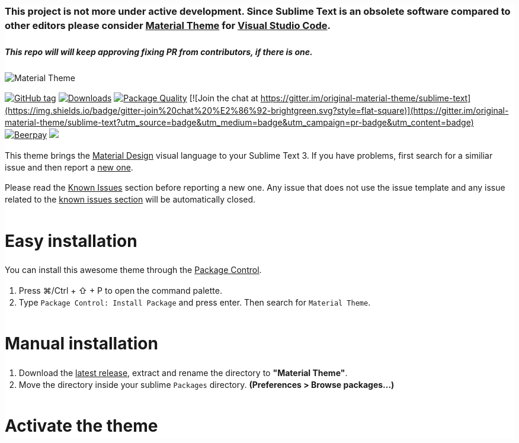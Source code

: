 <p align="center">
  <h3>
      This project is not more under active development. Since Sublime Text is an obsolete software compared to other editors please consider <a href="https://github.com/equinusocio/vsc-material-theme">Material Theme</a> for <a href="https://code.visualstudio.com/">Visual Studio Code</a>.
  <h3>

  <h5>This repo will will keep approving fixing PR from contributors, if there is one.</h5>
</p>

![Material Theme](http://i.imgur.com/9PyxJMN.gif)

[![GitHub tag](https://img.shields.io/github/release/equinusocio/material-theme.svg?style=flat-square)](https://github.com/equinusocio/material-theme/releases)
[![Downloads](https://img.shields.io/packagecontrol/dt/Material%20Theme.svg?colorB=80d4cd&style=flat-square)](https://packagecontrol.io/packages/Material%20Theme)
[![Package Quality](http://npm.packagequality.com/shield/material-theme.svg?colorB=80d4cd&style=flat-square)](http://packagequality.com/#?package=material-theme)
[![Join the chat at https://gitter.im/original-material-theme/sublime-text](https://img.shields.io/badge/gitter-join%20chat%20%E2%86%92-brightgreen.svg?style=flat-square)](https://gitter.im/original-material-theme/sublime-text?utm_source=badge&utm_medium=badge&utm_campaign=pr-badge&utm_content=badge)
[![Beerpay](https://beerpay.io/equinusocio/material-theme/badge.svg?style=flat-square)](https://beerpay.io/equinusocio/material-theme)
<a style="display: inline-block !important;" class="coinbase-button" data-code="977637f29fdd26f9fba47d9acc7f8d57" target="_blank" data-button-style="donation_large" href="https://www.coinbase.com/checkouts/977637f29fdd26f9fba47d9acc7f8d57"><img width="120" src="https://www.coinbase.com/assets/buttons/donation_large-5cf4f17cc2d2ae2f45b6b021ee498297409c94dcf0ba1bbf76fd5668e80b0d02.png"></a>

This theme brings the [Material Design](http://www.google.com/design/) visual language to your Sublime Text 3. If you have problems, first search for a similiar issue and then report a [new one](https://github.com/equinusocio/material-theme/issues).

Please read the [Known Issues](https://github.com/equinusocio/material-theme#known-issues) section before reporting a new one. Any issue that does not use the issue template and any issue related to the [known issues section](https://github.com/equinusocio/material-theme#known-issues) will be automatically closed.


# Easy installation
You can install this awesome theme through the [Package Control](https://packagecontrol.io/installation).

1. Press ⌘/Ctrl + ⇧ + P to open the command palette.
2. Type `Package Control: Install Package` and press enter. Then search for `Material Theme`.


# Manual installation

1. Download the [latest release](https://github.com/equinusocio/material-theme/releases/latest), extract and rename the directory to **"Material Theme"**.
2. Move the directory inside your sublime `Packages` directory. **(Preferences > Browse packages...)**


# Activate the theme
